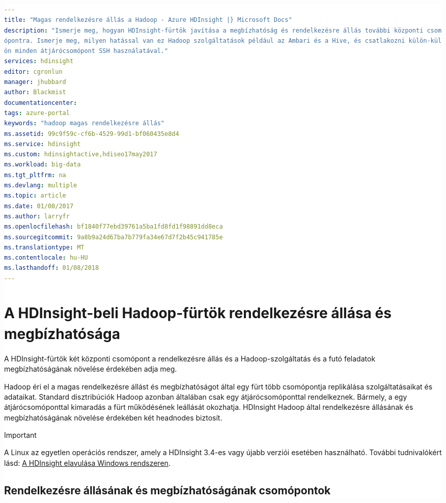 ```yaml
---
title: "Magas rendelkezésre állás a Hadoop - Azure HDInsight |} Microsoft Docs"
description: "Ismerje meg, hogyan HDInsight-fürtök javítása a megbízhatóság és rendelkezésre állás további központi csomópontra. Ismerje meg, milyen hatással van ez Hadoop szolgáltatások például az Ambari és a Hive, és csatlakozni külön-külön minden átjárócsomópont SSH használatával."
services: hdinsight
editor: cgronlun
manager: jhubbard
author: Blackmist
documentationcenter: 
tags: azure-portal
keywords: "hadoop magas rendelkezésre állás"
ms.assetid: 99c9f59c-cf6b-4529-99d1-bf060435e8d4
ms.service: hdinsight
ms.custom: hdinsightactive,hdiseo17may2017
ms.workload: big-data
ms.tgt_pltfrm: na
ms.devlang: multiple
ms.topic: article
ms.date: 01/08/2017
ms.author: larryfr
ms.openlocfilehash: bf1840f77ebd39761a5ba1fd8fd1f98891dd8eca
ms.sourcegitcommit: 9a8b9a24d67ba7b779fa34e67d7f2b45c941785e
ms.translationtype: MT
ms.contentlocale: hu-HU
ms.lasthandoff: 01/08/2018
---
```

# <a name="availability-and-reliability-of-hadoop-clusters-in-hdinsight"></a>A HDInsight-beli Hadoop-fürtök rendelkezésre állása és megbízhatósága

A HDInsight-fürtök két központi csomópont a rendelkezésre állás és a Hadoop-szolgáltatás és a futó feladatok megbízhatóságának növelése érdekében adja meg.

Hadoop éri el a magas rendelkezésre állást és megbízhatóságot által egy fürt több csomópontja replikálása szolgáltatásaikat és adataikat. Standard disztribúciók Hadoop azonban általában csak egy átjárócsomóponttal rendelkeznek. Bármely, a egy átjárócsomóponttal kimaradás a fürt működésének leállását okozhatja. HDInsight Hadoop által rendelkezésre állásának és megbízhatóságának növelése érdekében két headnodes biztosít.

> [!IMPORTANT]
> A Linux az egyetlen operációs rendszer, amely a HDInsight 3.4-es vagy újabb verziói esetében használható. További tudnivalókért lásd: [A HDInsight elavulása Windows rendszeren](hdinsight-component-versioning.md#hdinsight-windows-retirement).

## <a name="availability-and-reliability-of-nodes"></a>Rendelkezésre állásának és megbízhatóságának csomópontok


[preview-portal]: https://portal.azure.com/
[azure-powershell]: /powershell/azureps-cmdlets-docs
[azure-cli]: ../cli-install-nodejs.md